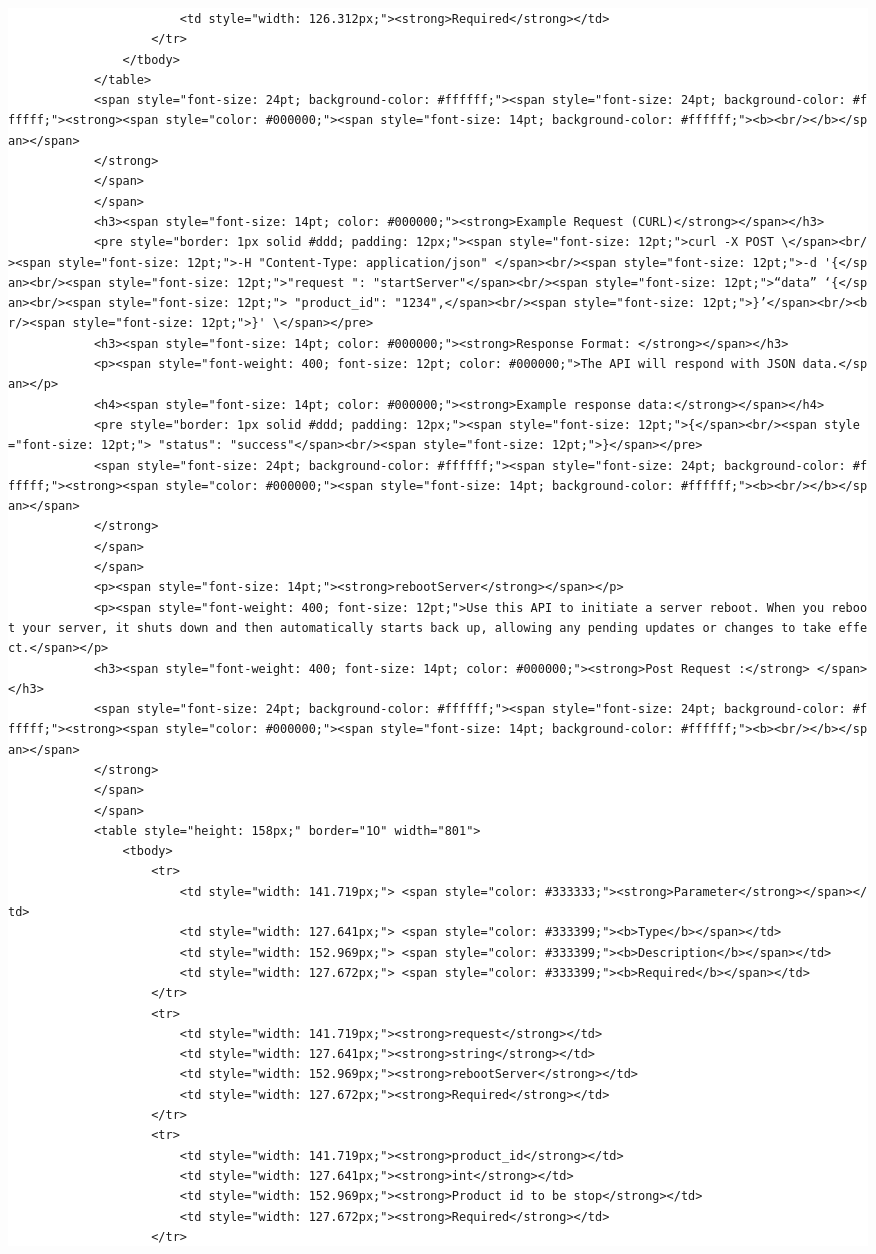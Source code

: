                             <td style="width: 126.312px;"><strong>Required</strong></td>
                        </tr>
                    </tbody>
                </table>
                <span style="font-size: 24pt; background-color: #ffffff;"><span style="font-size: 24pt; background-color: #ffffff;"><strong><span style="color: #000000;"><span style="font-size: 14pt; background-color: #ffffff;"><b><br/></b></span></span>
                </strong>
                </span>
                </span>
                <h3><span style="font-size: 14pt; color: #000000;"><strong>Example Request (CURL)</strong></span></h3>
                <pre style="border: 1px solid #ddd; padding: 12px;"><span style="font-size: 12pt;">curl -X POST \</span><br/><span style="font-size: 12pt;">-H "Content-Type: application/json" </span><br/><span style="font-size: 12pt;">-d '{</span><br/><span style="font-size: 12pt;">"request ": "startServer"</span><br/><span style="font-size: 12pt;">“data” ‘{</span><br/><span style="font-size: 12pt;"> "product_id": "1234",</span><br/><span style="font-size: 12pt;">}’</span><br/><br/><span style="font-size: 12pt;">}' \</span></pre>
                <h3><span style="font-size: 14pt; color: #000000;"><strong>Response Format: </strong></span></h3>
                <p><span style="font-weight: 400; font-size: 12pt; color: #000000;">The API will respond with JSON data.</span></p>
                <h4><span style="font-size: 14pt; color: #000000;"><strong>Example response data:</strong></span></h4>
                <pre style="border: 1px solid #ddd; padding: 12px;"><span style="font-size: 12pt;">{</span><br/><span style="font-size: 12pt;"> "status": "success"</span><br/><span style="font-size: 12pt;">}</span></pre>
                <span style="font-size: 24pt; background-color: #ffffff;"><span style="font-size: 24pt; background-color: #ffffff;"><strong><span style="color: #000000;"><span style="font-size: 14pt; background-color: #ffffff;"><b><br/></b></span></span>
                </strong>
                </span>
                </span>
                <p><span style="font-size: 14pt;"><strong>rebootServer</strong></span></p>
                <p><span style="font-weight: 400; font-size: 12pt;">Use this API to initiate a server reboot. When you reboot your server, it shuts down and then automatically starts back up, allowing any pending updates or changes to take effect.</span></p>
                <h3><span style="font-weight: 400; font-size: 14pt; color: #000000;"><strong>Post Request :</strong> </span></h3>
                <span style="font-size: 24pt; background-color: #ffffff;"><span style="font-size: 24pt; background-color: #ffffff;"><strong><span style="color: #000000;"><span style="font-size: 14pt; background-color: #ffffff;"><b><br/></b></span></span>
                </strong>
                </span>
                </span>
                <table style="height: 158px;" border="1O" width="801">
                    <tbody>
                        <tr>
                            <td style="width: 141.719px;"> <span style="color: #333333;"><strong>Parameter</strong></span></td>
                            <td style="width: 127.641px;"> <span style="color: #333399;"><b>Type</b></span></td>
                            <td style="width: 152.969px;"> <span style="color: #333399;"><b>Description</b></span></td>
                            <td style="width: 127.672px;"> <span style="color: #333399;"><b>Required</b></span></td>
                        </tr>
                        <tr>
                            <td style="width: 141.719px;"><strong>request</strong></td>
                            <td style="width: 127.641px;"><strong>string</strong></td>
                            <td style="width: 152.969px;"><strong>rebootServer</strong></td>
                            <td style="width: 127.672px;"><strong>Required</strong></td>
                        </tr>
                        <tr>
                            <td style="width: 141.719px;"><strong>product_id</strong></td>
                            <td style="width: 127.641px;"><strong>int</strong></td>
                            <td style="width: 152.969px;"><strong>Product id to be stop</strong></td>
                            <td style="width: 127.672px;"><strong>Required</strong></td>
                        </tr>